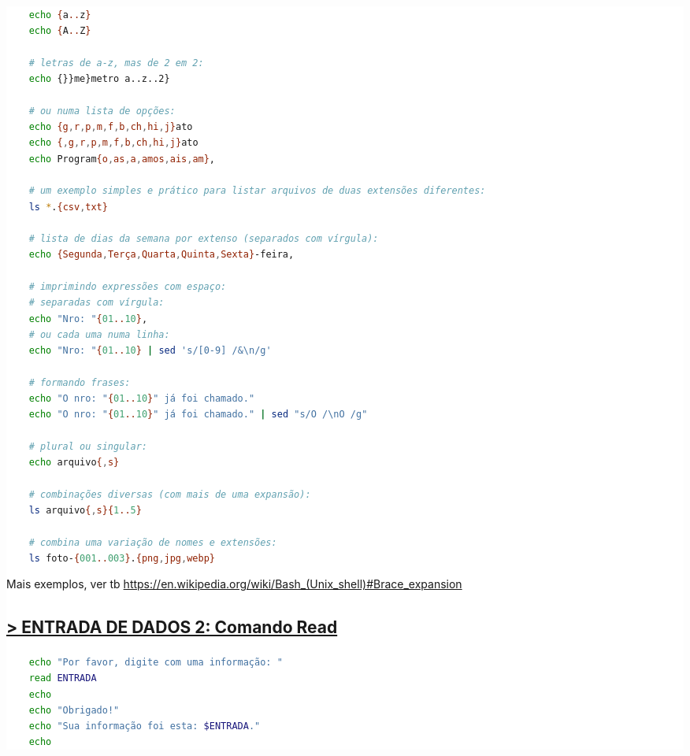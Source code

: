 ```bash
	echo {a..z}
	echo {A..Z}
	
	# letras de a-z, mas de 2 em 2:
	echo {}}me}metro a..z..2}
	
	# ou numa lista de opções:
	echo {g,r,p,m,f,b,ch,hi,j}ato
	echo {,g,r,p,m,f,b,ch,hi,j}ato
	echo Program{o,as,a,amos,ais,am},
	
	# um exemplo simples e prático para listar arquivos de duas extensões diferentes:
	ls *.{csv,txt}

	# lista de dias da semana por extenso (separados com vírgula):
	echo {Segunda,Terça,Quarta,Quinta,Sexta}-feira,
	
	# imprimindo expressões com espaço:
	# separadas com vírgula:
	echo "Nro: "{01..10},
	# ou cada uma numa linha:
	echo "Nro: "{01..10} | sed 's/[0-9] /&\n/g'
	
	# formando frases:
	echo "O nro: "{01..10}" já foi chamado."
	echo "O nro: "{01..10}" já foi chamado." | sed "s/O /\nO /g"
	
	# plural ou singular:
	echo arquivo{,s}

	# combinações diversas (com mais de uma expansão):
	ls arquivo{,s}{1..5}
	
	# combina uma variação de nomes e extensões:
	ls foto-{001..003}.{png,jpg,webp}

```
Mais exemplos, ver tb https://en.wikipedia.org/wiki/Bash_(Unix_shell)#Brace_expansion


## <a class="up" href="#topo">> ENTRADA DE DADOS 2: Comando Read <span id='read'></span></a> 

```bash
	echo "Por favor, digite com uma informação: "
	read ENTRADA
	echo
	echo "Obrigado!"
	echo "Sua informação foi esta: $ENTRADA."
	echo
```
